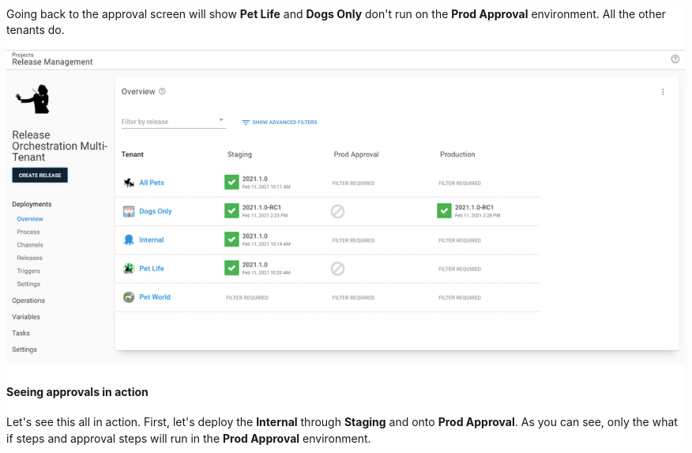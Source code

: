 Going back to the approval screen will show **Pet Life** and **Dogs Only** don't run on the **Prod Approval** environment.  All the other tenants do.

![Release orchestration approval overview](orchestration-project-overview-approval-rules.png)

#### Seeing approvals in action

Let's see this all in action.  First, let's deploy the **Internal** through **Staging** and onto **Prod Approval**.  As you can see, only the what if steps and approval steps will run in the **Prod Approval** environment.
